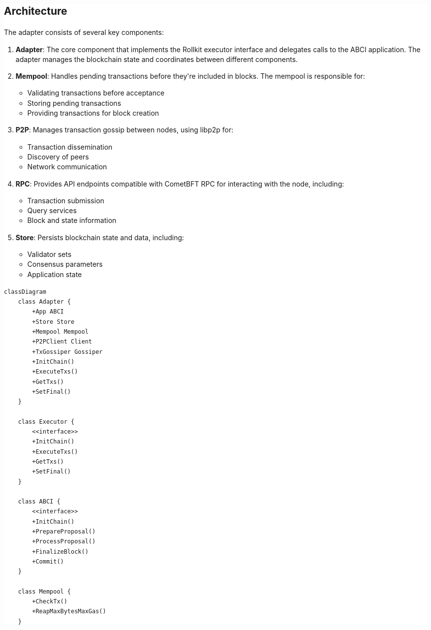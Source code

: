 ## Architecture

The adapter consists of several key components:

1. **Adapter**: The core component that implements the Rollkit executor interface and delegates calls to the ABCI application. The adapter manages the blockchain state and coordinates between different components.

2. **Mempool**: Handles pending transactions before they're included in blocks. The mempool is responsible for:
   - Validating transactions before acceptance
   - Storing pending transactions
   - Providing transactions for block creation

3. **P2P**: Manages transaction gossip between nodes, using libp2p for:
   - Transaction dissemination
   - Discovery of peers
   - Network communication

4. **RPC**: Provides API endpoints compatible with CometBFT RPC for interacting with the node, including:
   - Transaction submission
   - Query services
   - Block and state information

5. **Store**: Persists blockchain state and data, including:
   - Validator sets
   - Consensus parameters
   - Application state

```mermaid
classDiagram
    class Adapter {
        +App ABCI
        +Store Store
        +Mempool Mempool
        +P2PClient Client
        +TxGossiper Gossiper
        +InitChain()
        +ExecuteTxs()
        +GetTxs()
        +SetFinal()
    }

    class Executor {
        <<interface>>
        +InitChain()
        +ExecuteTxs() 
        +GetTxs()
        +SetFinal()
    }

    class ABCI {
        <<interface>>
        +InitChain()
        +PrepareProposal()
        +ProcessProposal() 
        +FinalizeBlock()
        +Commit()
    }

    class Mempool {
        +CheckTx()
        +ReapMaxBytesMaxGas()
    }

```